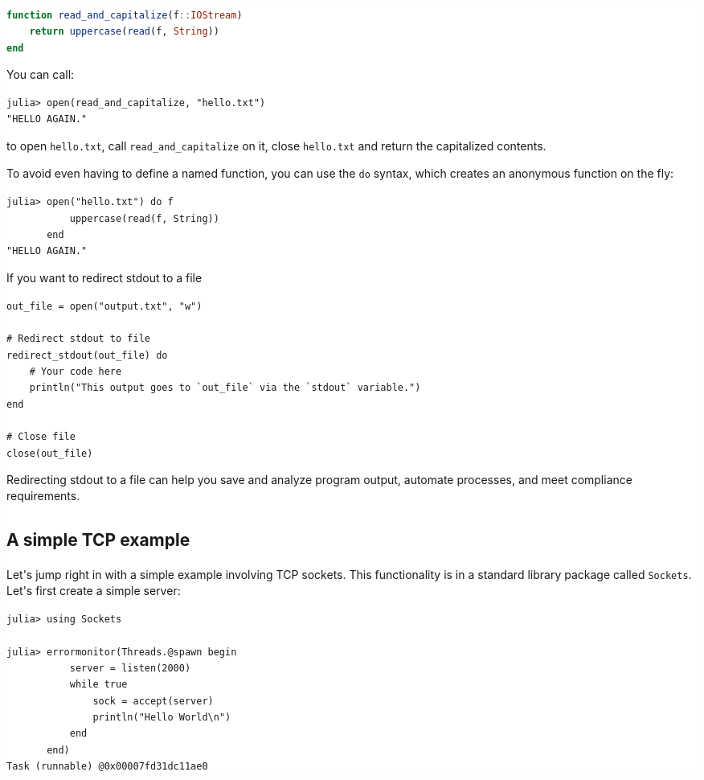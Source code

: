 ```julia
function read_and_capitalize(f::IOStream)
    return uppercase(read(f, String))
end
```

You can call:

```julia-repl
julia> open(read_and_capitalize, "hello.txt")
"HELLO AGAIN."
```

to open `hello.txt`, call `read_and_capitalize` on it, close `hello.txt` and return the capitalized contents.

To avoid even having to define a named function, you can use the `do` syntax, which creates an anonymous function on the fly:

```julia-repl
julia> open("hello.txt") do f
           uppercase(read(f, String))
       end
"HELLO AGAIN."
```

If you want to redirect stdout to a file

```# Open file for writing
out_file = open("output.txt", "w")

# Redirect stdout to file
redirect_stdout(out_file) do
    # Your code here
    println("This output goes to `out_file` via the `stdout` variable.")
end

# Close file
close(out_file)

```

Redirecting stdout to a file can help you save and analyze program output, automate processes, and meet compliance requirements.

## A simple TCP example

Let's jump right in with a simple example involving TCP sockets. This functionality is in a standard library package called `Sockets`. Let's first create a simple server:

```julia-repl
julia> using Sockets

julia> errormonitor(Threads.@spawn begin
           server = listen(2000)
           while true
               sock = accept(server)
               println("Hello World\n")
           end
       end)
Task (runnable) @0x00007fd31dc11ae0
```
